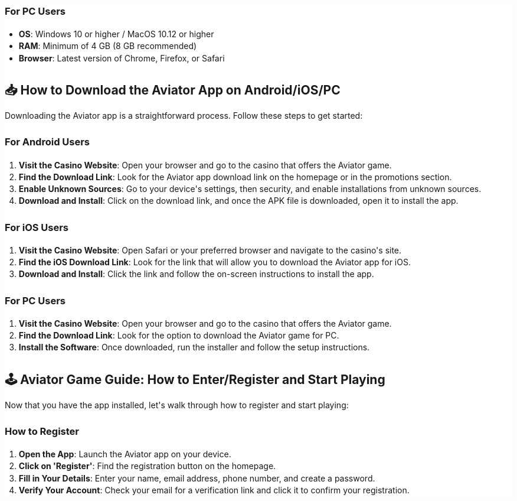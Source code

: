 ### For PC Users

-   **OS**: Windows 10 or higher / MacOS 10.12 or higher
-   **RAM**: Minimum of 4 GB (8 GB recommended)
-   **Browser**: Latest version of Chrome, Firefox, or Safari

## 📥 How to Download the Aviator App on Android/iOS/PC

Downloading the Aviator app is a straightforward process. Follow these
steps to get started:

### For Android Users

1.  **Visit the Casino Website**: Open your browser and go to the casino
    that offers the Aviator game.
2.  **Find the Download Link**: Look for the Aviator app download link
    on the homepage or in the promotions section.
3.  **Enable Unknown Sources**: Go to your device\'s settings, then
    security, and enable installations from unknown sources.
4.  **Download and Install**: Click on the download link, and once the
    APK file is downloaded, open it to install the app.

### For iOS Users

1.  **Visit the Casino Website**: Open Safari or your preferred browser
    and navigate to the casino\'s site.
2.  **Find the iOS Download Link**: Look for the link that will allow
    you to download the Aviator app for iOS.
3.  **Download and Install**: Click the link and follow the on-screen
    instructions to install the app.

### For PC Users

1.  **Visit the Casino Website**: Open your browser and go to the casino
    that offers the Aviator game.
2.  **Find the Download Link**: Look for the option to download the
    Aviator game for PC.
3.  **Install the Software**: Once downloaded, run the installer and
    follow the setup instructions.

## 🕹️ Aviator Game Guide: How to Enter/Register and Start Playing

Now that you have the app installed, let's walk through how to register
and start playing:

### How to Register

1.  **Open the App**: Launch the Aviator app on your device.
2.  **Click on 'Register'**: Find the registration button on the
    homepage.
3.  **Fill in Your Details**: Enter your name, email address, phone
    number, and create a password.
4.  **Verify Your Account**: Check your email for a verification link
    and click it to confirm your registration.
